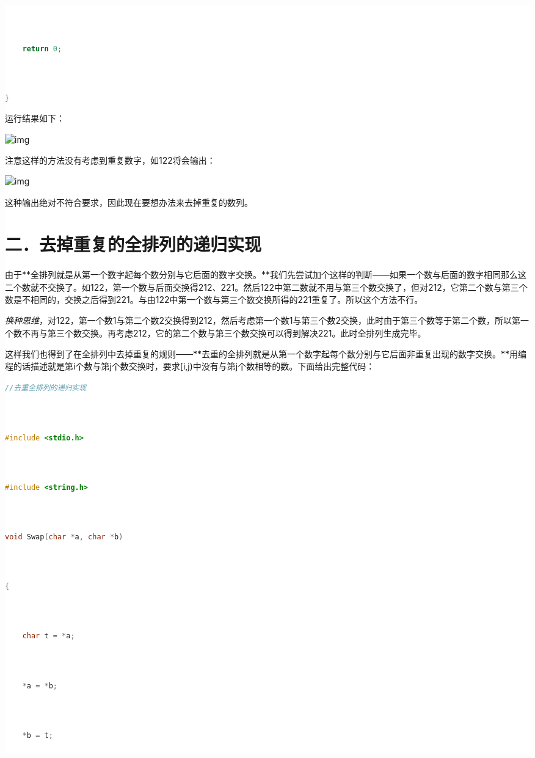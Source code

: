 ```cpp



	return 0;



}
```

运行结果如下：

![img](http://hi.csdn.net/attachment/201203/19/0_1332153878mG2D.gif)

注意这样的方法没有考虑到重复数字，如122将会输出：

![img](http://hi.csdn.net/attachment/201203/19/0_1332153901A6da.gif)

这种输出绝对不符合要求，因此现在要想办法来去掉重复的数列。

 

# 二．去掉重复的全排列的递归实现

由于**全排列就是从第一个数字起每个数分别与它后面的数字交换。**我们先尝试加个这样的判断——如果一个数与后面的数字相同那么这二个数就不交换了。如122，第一个数与后面交换得212、221。然后122中第二数就不用与第三个数交换了，但对212，它第二个数与第三个数是不相同的，交换之后得到221。与由122中第一个数与第三个数交换所得的221重复了。所以这个方法不行。

*换种思维*，对122，第一个数1与第二个数2交换得到212，然后考虑第一个数1与第三个数2交换，此时由于第三个数等于第二个数，所以第一个数不再与第三个数交换。再考虑212，它的第二个数与第三个数交换可以得到解决221。此时全排列生成完毕。

这样我们也得到了在全排列中去掉重复的规则——**去重的全排列就是从第一个数字起每个数分别与它后面非重复出现的数字交换。**用编程的话描述就是第i个数与第j个数交换时，要求[i,j)中没有与第j个数相等的数。下面给出完整代码：

```cpp
//去重全排列的递归实现



#include <stdio.h>



#include <string.h>



void Swap(char *a, char *b)



{



	char t = *a;



	*a = *b;



	*b = t;



```